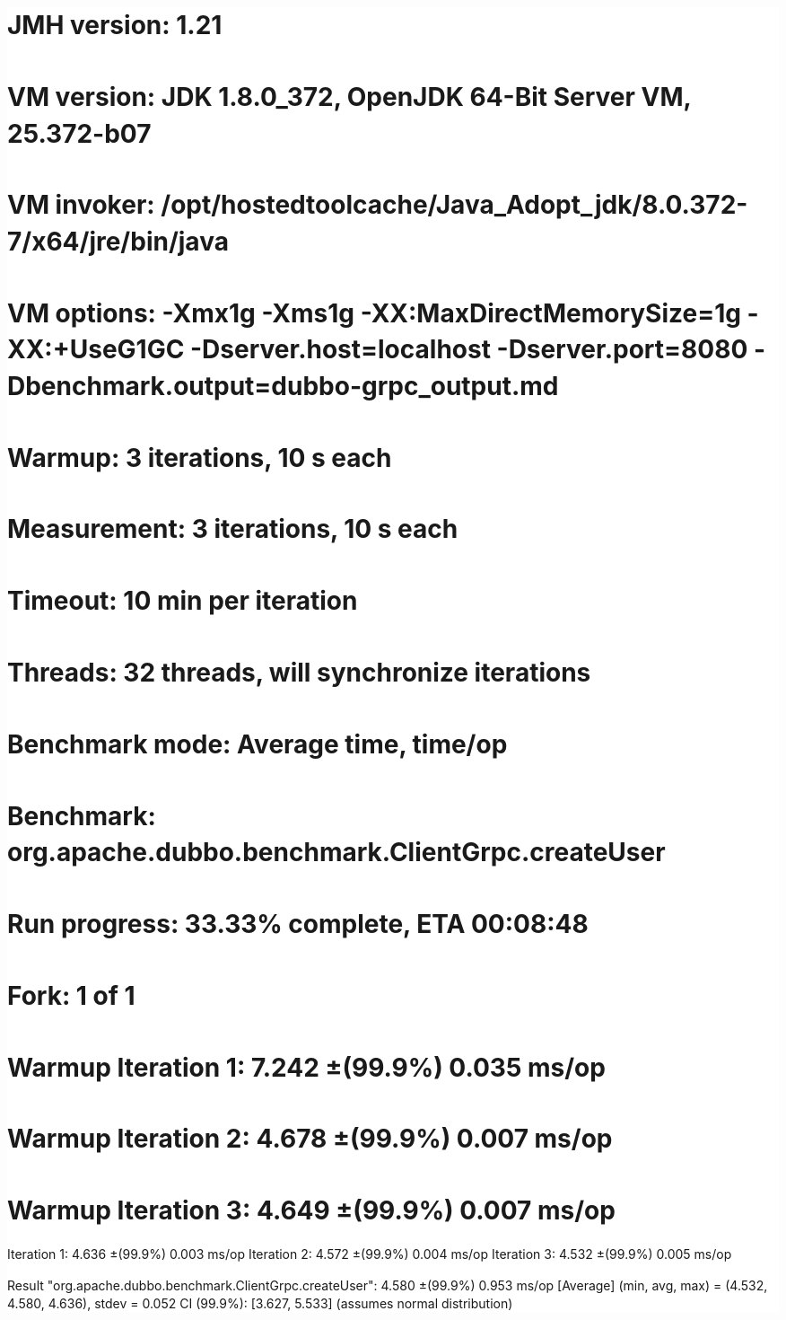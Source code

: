 
# JMH version: 1.21
# VM version: JDK 1.8.0_372, OpenJDK 64-Bit Server VM, 25.372-b07
# VM invoker: /opt/hostedtoolcache/Java_Adopt_jdk/8.0.372-7/x64/jre/bin/java
# VM options: -Xmx1g -Xms1g -XX:MaxDirectMemorySize=1g -XX:+UseG1GC -Dserver.host=localhost -Dserver.port=8080 -Dbenchmark.output=dubbo-grpc_output.md
# Warmup: 3 iterations, 10 s each
# Measurement: 3 iterations, 10 s each
# Timeout: 10 min per iteration
# Threads: 32 threads, will synchronize iterations
# Benchmark mode: Average time, time/op
# Benchmark: org.apache.dubbo.benchmark.ClientGrpc.createUser

# Run progress: 33.33% complete, ETA 00:08:48
# Fork: 1 of 1
# Warmup Iteration   1: 7.242 ±(99.9%) 0.035 ms/op
# Warmup Iteration   2: 4.678 ±(99.9%) 0.007 ms/op
# Warmup Iteration   3: 4.649 ±(99.9%) 0.007 ms/op
Iteration   1: 4.636 ±(99.9%) 0.003 ms/op
Iteration   2: 4.572 ±(99.9%) 0.004 ms/op
Iteration   3: 4.532 ±(99.9%) 0.005 ms/op


Result "org.apache.dubbo.benchmark.ClientGrpc.createUser":
  4.580 ±(99.9%) 0.953 ms/op [Average]
  (min, avg, max) = (4.532, 4.580, 4.636), stdev = 0.052
  CI (99.9%): [3.627, 5.533] (assumes normal distribution)
